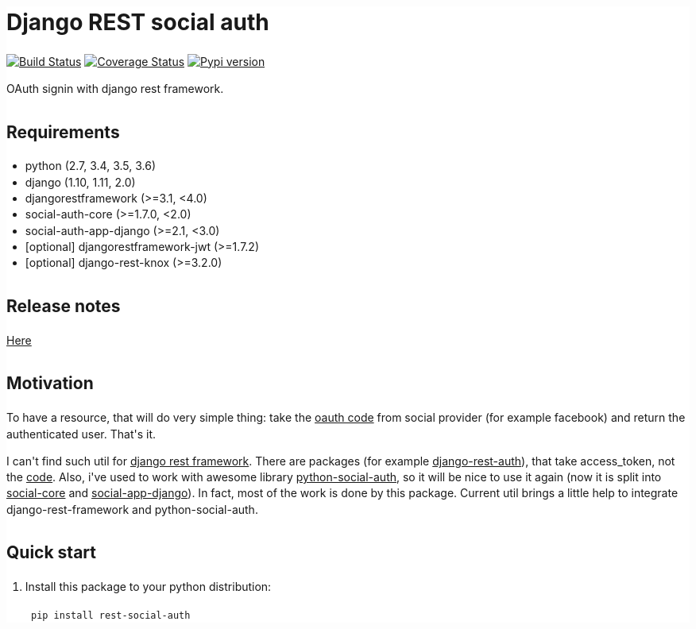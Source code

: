 Django REST social auth
=======================

[![Build Status](https://travis-ci.org/st4lk/django-rest-social-auth.svg?branch=master)](https://travis-ci.org/st4lk/django-rest-social-auth)
[![Coverage Status](https://coveralls.io/repos/st4lk/django-rest-social-auth/badge.svg?branch=master)](https://coveralls.io/r/st4lk/django-rest-social-auth?branch=master)
[![Pypi version](https://img.shields.io/pypi/v/rest_social_auth.svg)](https://pypi.python.org/pypi/rest_social_auth)


OAuth signin with django rest framework.


Requirements
-----------

- python (2.7, 3.4, 3.5, 3.6)
- django (1.10, 1.11, 2.0)
- djangorestframework (>=3.1, <4.0)
- social-auth-core (>=1.7.0, <2.0)
- social-auth-app-django (>=2.1, <3.0)
- [optional] djangorestframework-jwt (>=1.7.2)
- [optional] django-rest-knox (>=3.2.0)

Release notes
-------------

[Here](https://github.com/st4lk/django-rest-social-auth/blob/master/RELEASE_NOTES.md)


Motivation
----------

To have a resource, that will do very simple thing:
take the [oauth code](https://tools.ietf.org/html/rfc6749#section-1.3.1) from social provider (for example facebook)
and return the authenticated user.
That's it.

I can't find such util for [django rest framework](http://www.django-rest-framework.org/).
There are packages (for example [django-rest-auth](https://github.com/Tivix/django-rest-auth)), that take access_token, not the [code](https://tools.ietf.org/html/rfc6749#section-1.3.1).
Also, i've used to work with awesome library [python-social-auth](https://github.com/omab/python-social-auth),
so it will be nice to use it again (now it is split into [social-core](https://github.com/python-social-auth/social-core) and [social-app-django](https://github.com/python-social-auth/social-app-django)). In fact, most of the work is done by this package.
Current util brings a little help to integrate django-rest-framework and python-social-auth.

Quick start
-----------

1. Install this package to your python distribution:

        pip install rest-social-auth
